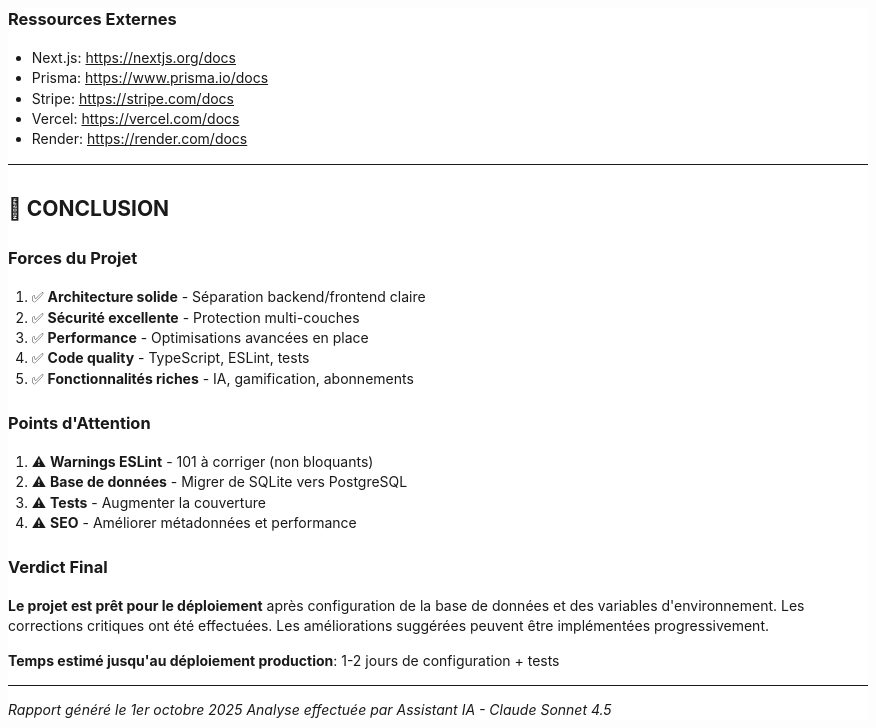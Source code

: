 ### Ressources Externes
- Next.js: https://nextjs.org/docs
- Prisma: https://www.prisma.io/docs
- Stripe: https://stripe.com/docs
- Vercel: https://vercel.com/docs
- Render: https://render.com/docs

---

## 🏁 CONCLUSION

### Forces du Projet
1. ✅ **Architecture solide** - Séparation backend/frontend claire
2. ✅ **Sécurité excellente** - Protection multi-couches
3. ✅ **Performance** - Optimisations avancées en place
4. ✅ **Code quality** - TypeScript, ESLint, tests
5. ✅ **Fonctionnalités riches** - IA, gamification, abonnements

### Points d'Attention
1. ⚠️  **Warnings ESLint** - 101 à corriger (non bloquants)
2. ⚠️  **Base de données** - Migrer de SQLite vers PostgreSQL
3. ⚠️  **Tests** - Augmenter la couverture
4. ⚠️  **SEO** - Améliorer métadonnées et performance

### Verdict Final
**Le projet est prêt pour le déploiement** après configuration de la base de données et des variables d'environnement. Les corrections critiques ont été effectuées. Les améliorations suggérées peuvent être implémentées progressivement.

**Temps estimé jusqu'au déploiement production**: 1-2 jours de configuration + tests

---

*Rapport généré le 1er octobre 2025*
*Analyse effectuée par Assistant IA - Claude Sonnet 4.5*


